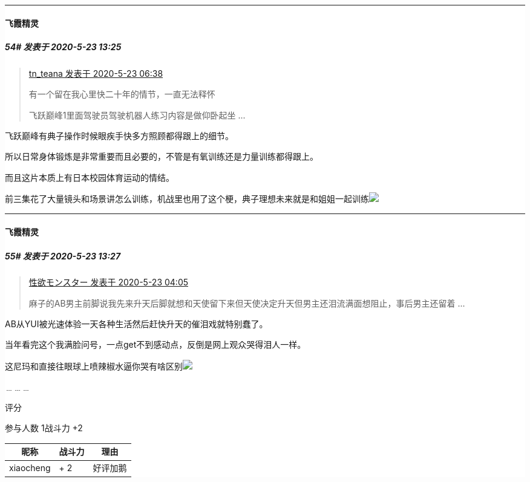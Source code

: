 





*****

####  飞霞精灵  
##### 54#       发表于 2020-5-23 13:25



<blockquote><a href="httphttps://bbs.saraba1st.com/2b/forum.php?mod=redirect&amp;goto=findpost&amp;pid=47525080&amp;ptid=1937064" target="_blank">tn_teana 发表于 2020-5-23 06:38</a>

有一个留在我心里快二十年的情节，一直无法释怀

飞跃巅峰1里面驾驶员驾驶机器人练习内容是做仰卧起坐 ...</blockquote>
飞跃巅峰有典子操作时候眼疾手快多方照顾都得跟上的细节。

所以日常身体锻炼是非常重要而且必要的，不管是有氧训练还是力量训练都得跟上。

而且这片本质上有日本校园体育运动的情结。

前三集花了大量镜头和场景讲怎么训练，机战里也用了这个梗，典子理想未来就是和姐姐一起训练<img src="https://static.saraba1st.com/image/smiley/face2017/068.png" referrerpolicy="no-referrer">







*****

####  飞霞精灵  
##### 55#       发表于 2020-5-23 13:27



<blockquote><a href="httphttps://bbs.saraba1st.com/2b/forum.php?mod=redirect&amp;goto=findpost&amp;pid=47524923&amp;ptid=1937064" target="_blank">性欲モンスター 发表于 2020-5-23 04:05</a>

麻子的AB男主前脚说我先来升天后脚就想和天使留下来但天使决定升天但男主还泪流满面想阻止，事后男主还留着 ...</blockquote>
AB从YUI被光速体验一天各种生活然后赶快升天的催泪戏就特别蠢了。

当年看完这个我满脸问号，一点get不到感动点，反倒是网上观众哭得泪人一样。

这尼玛和直接往眼球上喷辣椒水逼你哭有啥区别<img src="https://static.saraba1st.com/image/smiley/face2017/068.png" referrerpolicy="no-referrer">



﹍﹍﹍

评分





 参与人数 1战斗力 +2

|昵称|战斗力|理由|
|----|---|---|
| xiaocheng| + 2|好评加鹅|
